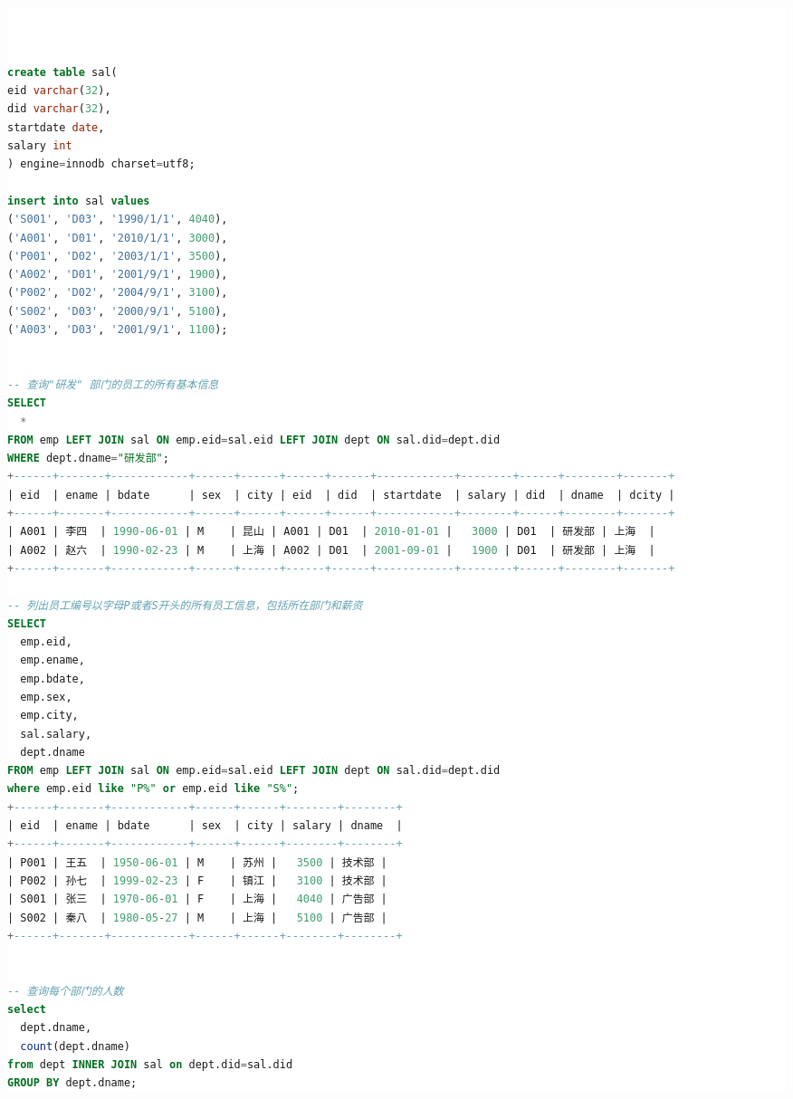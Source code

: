 ```sql



create table sal(
eid varchar(32),
did varchar(32),
startdate date,
salary int
) engine=innodb charset=utf8;

insert into sal values
('S001', 'D03', '1990/1/1', 4040),
('A001', 'D01', '2010/1/1', 3000),
('P001', 'D02', '2003/1/1', 3500),
('A002', 'D01', '2001/9/1', 1900),
('P002', 'D02', '2004/9/1', 3100),
('S002', 'D03', '2000/9/1', 5100),
('A003', 'D03', '2001/9/1', 1100);


-- 查询"研发" 部门的员工的所有基本信息
SELECT
  *
FROM emp LEFT JOIN sal ON emp.eid=sal.eid LEFT JOIN dept ON sal.did=dept.did
WHERE dept.dname="研发部";
+------+-------+------------+------+------+------+------+------------+--------+------+--------+-------+
| eid  | ename | bdate      | sex  | city | eid  | did  | startdate  | salary | did  | dname  | dcity |
+------+-------+------------+------+------+------+------+------------+--------+------+--------+-------+
| A001 | 李四  | 1990-06-01 | M    | 昆山 | A001 | D01  | 2010-01-01 |   3000 | D01  | 研发部 | 上海  |
| A002 | 赵六  | 1990-02-23 | M    | 上海 | A002 | D01  | 2001-09-01 |   1900 | D01  | 研发部 | 上海  |
+------+-------+------------+------+------+------+------+------------+--------+------+--------+-------+

-- 列出员工编号以字母P或者S开头的所有员工信息，包括所在部门和薪资
SELECT 
  emp.eid,
  emp.ename,
  emp.bdate,
  emp.sex,
  emp.city,
  sal.salary,
  dept.dname
FROM emp LEFT JOIN sal ON emp.eid=sal.eid LEFT JOIN dept ON sal.did=dept.did
where emp.eid like "P%" or emp.eid like "S%";
+------+-------+------------+------+------+--------+--------+
| eid  | ename | bdate      | sex  | city | salary | dname  |
+------+-------+------------+------+------+--------+--------+
| P001 | 王五  | 1950-06-01 | M    | 苏州 |   3500 | 技术部 |
| P002 | 孙七  | 1999-02-23 | F    | 镇江 |   3100 | 技术部 |
| S001 | 张三  | 1970-06-01 | F    | 上海 |   4040 | 广告部 |
| S002 | 秦八  | 1980-05-27 | M    | 上海 |   5100 | 广告部 |
+------+-------+------------+------+------+--------+--------+


-- 查询每个部门的人数
select 
  dept.dname,
  count(dept.dname)
from dept INNER JOIN sal on dept.did=sal.did 
GROUP BY dept.dname;
```